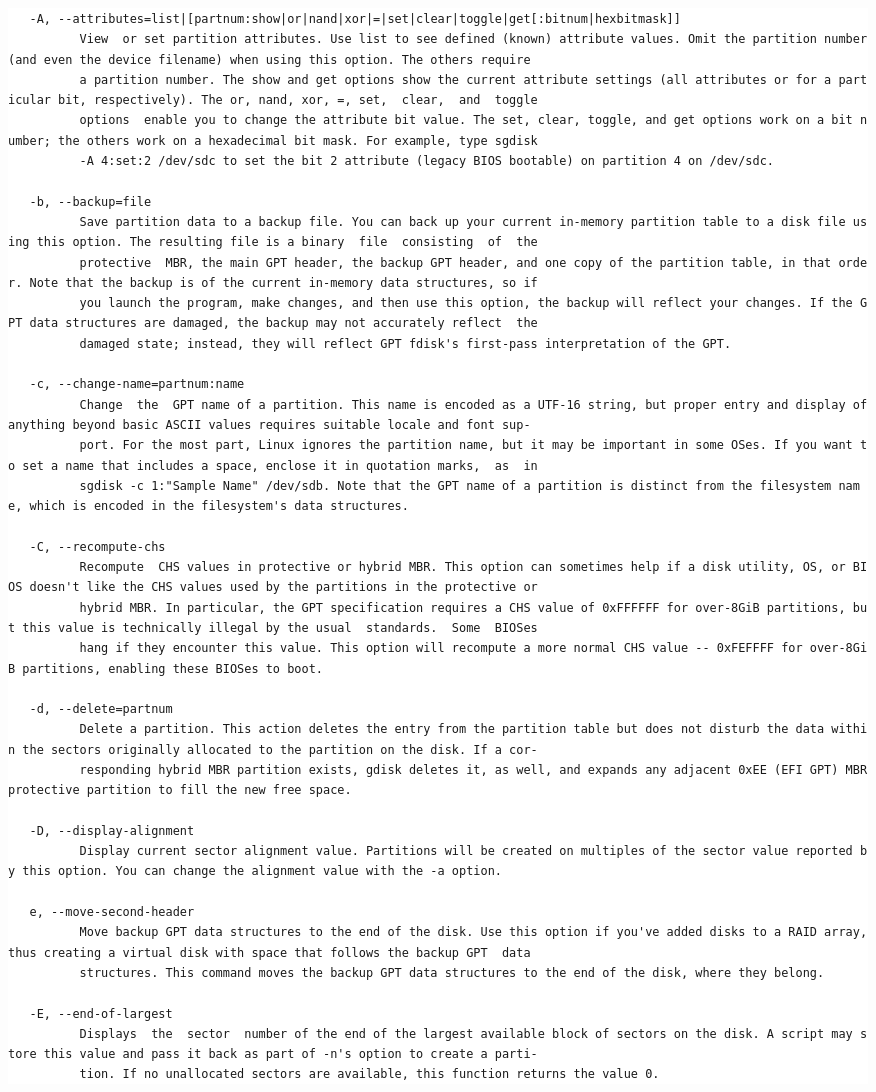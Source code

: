        -A, --attributes=list|[partnum:show|or|nand|xor|=|set|clear|toggle|get[:bitnum|hexbitmask]]
              View  or set partition attributes. Use list to see defined (known) attribute values. Omit the partition number (and even the device filename) when using this option. The others require
              a partition number. The show and get options show the current attribute settings (all attributes or for a particular bit, respectively). The or, nand, xor, =, set,  clear,  and  toggle
              options  enable you to change the attribute bit value. The set, clear, toggle, and get options work on a bit number; the others work on a hexadecimal bit mask. For example, type sgdisk
              -A 4:set:2 /dev/sdc to set the bit 2 attribute (legacy BIOS bootable) on partition 4 on /dev/sdc.

       -b, --backup=file
              Save partition data to a backup file. You can back up your current in-memory partition table to a disk file using this option. The resulting file is a binary  file  consisting  of  the
              protective  MBR, the main GPT header, the backup GPT header, and one copy of the partition table, in that order. Note that the backup is of the current in-memory data structures, so if
              you launch the program, make changes, and then use this option, the backup will reflect your changes. If the GPT data structures are damaged, the backup may not accurately reflect  the
              damaged state; instead, they will reflect GPT fdisk's first-pass interpretation of the GPT.

       -c, --change-name=partnum:name
              Change  the  GPT name of a partition. This name is encoded as a UTF-16 string, but proper entry and display of anything beyond basic ASCII values requires suitable locale and font sup‐
              port. For the most part, Linux ignores the partition name, but it may be important in some OSes. If you want to set a name that includes a space, enclose it in quotation marks,  as  in
              sgdisk -c 1:"Sample Name" /dev/sdb. Note that the GPT name of a partition is distinct from the filesystem name, which is encoded in the filesystem's data structures.

       -C, --recompute-chs
              Recompute  CHS values in protective or hybrid MBR. This option can sometimes help if a disk utility, OS, or BIOS doesn't like the CHS values used by the partitions in the protective or
              hybrid MBR. In particular, the GPT specification requires a CHS value of 0xFFFFFF for over-8GiB partitions, but this value is technically illegal by the usual  standards.  Some  BIOSes
              hang if they encounter this value. This option will recompute a more normal CHS value -- 0xFEFFFF for over-8GiB partitions, enabling these BIOSes to boot.

       -d, --delete=partnum
              Delete a partition. This action deletes the entry from the partition table but does not disturb the data within the sectors originally allocated to the partition on the disk. If a cor‐
              responding hybrid MBR partition exists, gdisk deletes it, as well, and expands any adjacent 0xEE (EFI GPT) MBR protective partition to fill the new free space.

       -D, --display-alignment
              Display current sector alignment value. Partitions will be created on multiples of the sector value reported by this option. You can change the alignment value with the -a option.

       e, --move-second-header
              Move backup GPT data structures to the end of the disk. Use this option if you've added disks to a RAID array, thus creating a virtual disk with space that follows the backup GPT  data
              structures. This command moves the backup GPT data structures to the end of the disk, where they belong.

       -E, --end-of-largest
              Displays  the  sector  number of the end of the largest available block of sectors on the disk. A script may store this value and pass it back as part of -n's option to create a parti‐
              tion. If no unallocated sectors are available, this function returns the value 0.
